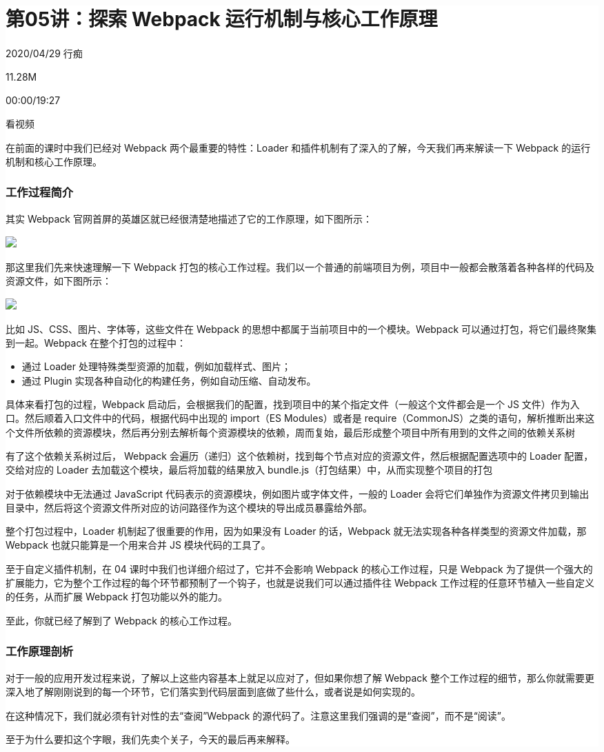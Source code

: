 # 第05讲：探索 Webpack 运行机制与核心工作原理

2020/04/29 行痴

 

11.28M

00:00/19:27

 

 

看视频

在前面的课时中我们已经对 Webpack 两个最重要的特性：Loader 和插件机制有了深入的了解，今天我们再来解读一下 Webpack 的运行机制和核心工作原理。

### 工作过程简介

其实 Webpack 官网首屏的英雄区就已经很清楚地描述了它的工作原理，如下图所示：

![](https://raw.githubusercontent.com/eru-Ryuuzaki/myPic/master/img/20220418151737.png)

那这里我们先来快速理解一下 Webpack 打包的核心工作过程。我们以一个普通的前端项目为例，项目中一般都会散落着各种各样的代码及资源文件，如下图所示：

![](https://raw.githubusercontent.com/eru-Ryuuzaki/myPic/master/img/20220418151758.png)

比如 JS、CSS、图片、字体等，这些文件在 Webpack 的思想中都属于当前项目中的一个模块。Webpack 可以通过打包，将它们最终聚集到一起。Webpack 在整个打包的过程中：

- 通过 Loader 处理特殊类型资源的加载，例如加载样式、图片；
- 通过 Plugin 实现各种自动化的构建任务，例如自动压缩、自动发布。

具体来看打包的过程，Webpack 启动后，会根据我们的配置，找到项目中的某个指定文件（一般这个文件都会是一个 JS 文件）作为入口。然后顺着入口文件中的代码，根据代码中出现的 import（ES Modules）或者是 require（CommonJS）之类的语句，解析推断出来这个文件所依赖的资源模块，然后再分别去解析每个资源模块的依赖，周而复始，最后形成整个项目中所有用到的文件之间的依赖关系树

有了这个依赖关系树过后， Webpack 会遍历（递归）这个依赖树，找到每个节点对应的资源文件，然后根据配置选项中的 Loader 配置，交给对应的 Loader 去加载这个模块，最后将加载的结果放入 bundle.js（打包结果）中，从而实现整个项目的打包

对于依赖模块中无法通过 JavaScript 代码表示的资源模块，例如图片或字体文件，一般的 Loader 会将它们单独作为资源文件拷贝到输出目录中，然后将这个资源文件所对应的访问路径作为这个模块的导出成员暴露给外部。

整个打包过程中，Loader 机制起了很重要的作用，因为如果没有 Loader 的话，Webpack 就无法实现各种各样类型的资源文件加载，那 Webpack 也就只能算是一个用来合并 JS 模块代码的工具了。

至于自定义插件机制，在 04 课时中我们也详细介绍过了，它并不会影响 Webpack 的核心工作过程，只是 Webpack 为了提供一个强大的扩展能力，它为整个工作过程的每个环节都预制了一个钩子，也就是说我们可以通过插件往 Webpack 工作过程的任意环节植入一些自定义的任务，从而扩展 Webpack 打包功能以外的能力。

至此，你就已经了解到了 Webpack 的核心工作过程。

### 工作原理剖析

对于一般的应用开发过程来说，了解以上这些内容基本上就足以应对了，但如果你想了解 Webpack 整个工作过程的细节，那么你就需要更深入地了解刚刚说到的每一个环节，它们落实到代码层面到底做了些什么，或者说是如何实现的。

在这种情况下，我们就必须有针对性的去“查阅”Webpack 的源代码了。注意这里我们强调的是“查阅”，而不是“阅读”。

至于为什么要扣这个字眼，我们先卖个关子，今天的最后再来解释。
